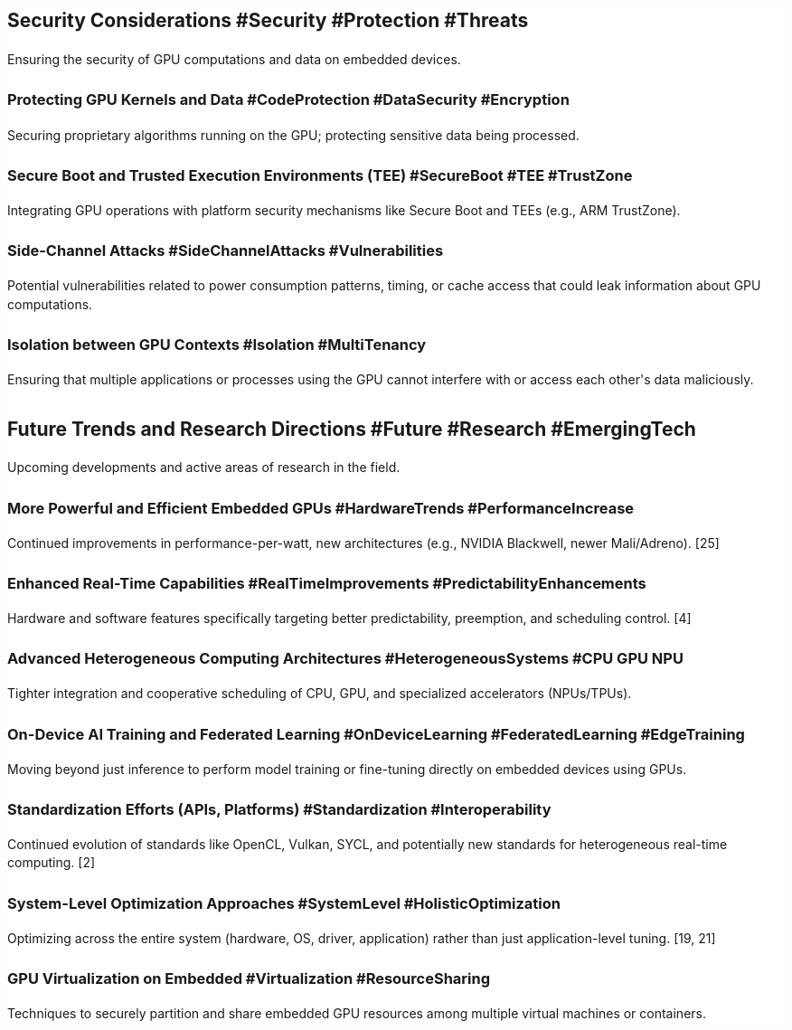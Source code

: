 ## Security Considerations #Security #Protection #Threats
Ensuring the security of GPU computations and data on embedded devices.
### Protecting GPU Kernels and Data #CodeProtection #DataSecurity #Encryption
Securing proprietary algorithms running on the GPU; protecting sensitive data being processed.
### Secure Boot and Trusted Execution Environments (TEE) #SecureBoot #TEE #TrustZone
Integrating GPU operations with platform security mechanisms like Secure Boot and TEEs (e.g., ARM TrustZone).
### Side-Channel Attacks #SideChannelAttacks #Vulnerabilities
Potential vulnerabilities related to power consumption patterns, timing, or cache access that could leak information about GPU computations.
### Isolation between GPU Contexts #Isolation #MultiTenancy
Ensuring that multiple applications or processes using the GPU cannot interfere with or access each other's data maliciously.

## Future Trends and Research Directions #Future #Research #EmergingTech
Upcoming developments and active areas of research in the field.
### More Powerful and Efficient Embedded GPUs #HardwareTrends #PerformanceIncrease
Continued improvements in performance-per-watt, new architectures (e.g., NVIDIA Blackwell, newer Mali/Adreno). [25]
### Enhanced Real-Time Capabilities #RealTimeImprovements #PredictabilityEnhancements
Hardware and software features specifically targeting better predictability, preemption, and scheduling control. [4]
### Advanced Heterogeneous Computing Architectures #HeterogeneousSystems #CPU GPU NPU
Tighter integration and cooperative scheduling of CPU, GPU, and specialized accelerators (NPUs/TPUs).
### On-Device AI Training and Federated Learning #OnDeviceLearning #FederatedLearning #EdgeTraining
Moving beyond just inference to perform model training or fine-tuning directly on embedded devices using GPUs.
### Standardization Efforts (APIs, Platforms) #Standardization #Interoperability
Continued evolution of standards like OpenCL, Vulkan, SYCL, and potentially new standards for heterogeneous real-time computing. [2]
### System-Level Optimization Approaches #SystemLevel #HolisticOptimization
Optimizing across the entire system (hardware, OS, driver, application) rather than just application-level tuning. [19, 21]
### GPU Virtualization on Embedded #Virtualization #ResourceSharing
Techniques to securely partition and share embedded GPU resources among multiple virtual machines or containers.
